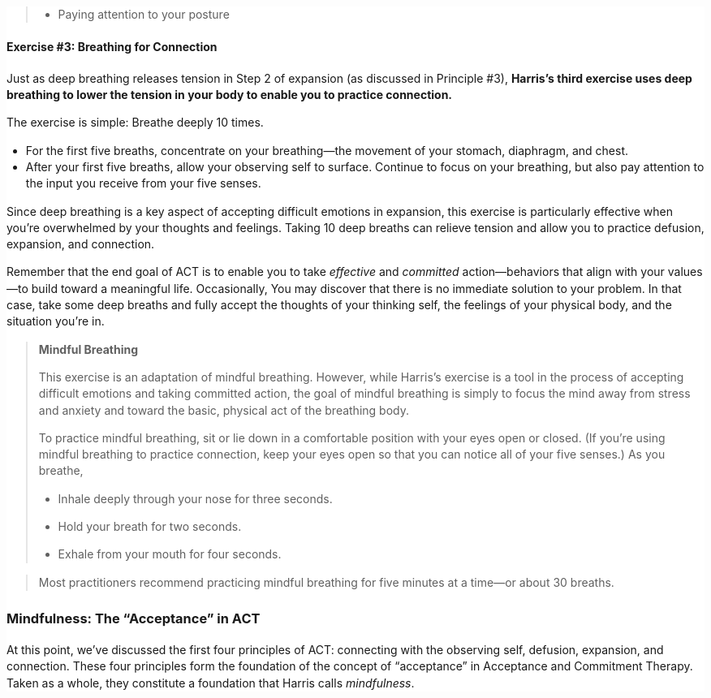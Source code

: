 >   * Paying attention to your posture
> 
> 


#### Exercise #3: Breathing for Connection

Just as deep breathing releases tension in Step 2 of expansion (as discussed in Principle #3), **Harris’s third exercise uses deep breathing to lower the tension in your body to enable you to practice connection.**

The exercise is simple: Breathe deeply 10 times.

  * For the first five breaths, concentrate on your breathing—the movement of your stomach, diaphragm, and chest. 
  * After your first five breaths, allow your observing self to surface. Continue to focus on your breathing, but also pay attention to the input you receive from your five senses. 



Since deep breathing is a key aspect of accepting difficult emotions in expansion, this exercise is particularly effective when you’re overwhelmed by your thoughts and feelings. Taking 10 deep breaths can relieve tension and allow you to practice defusion, expansion, and connection.

Remember that the end goal of ACT is to enable you to take _effective_ and _committed_ action—behaviors that align with your values—to build toward a meaningful life. Occasionally, You may discover that there is no immediate solution to your problem. In that case, take some deep breaths and fully accept the thoughts of your thinking self, the feelings of your physical body, and the situation you’re in.

> **Mindful Breathing**
> 
> This exercise is an adaptation of mindful breathing. However, while Harris’s exercise is a tool in the process of accepting difficult emotions and taking committed action, the goal of mindful breathing is simply to focus the mind away from stress and anxiety and toward the basic, physical act of the breathing body.
> 
> To practice mindful breathing, sit or lie down in a comfortable position with your eyes open or closed. (If you’re using mindful breathing to practice connection, keep your eyes open so that you can notice all of your five senses.) As you breathe,
> 
>   * Inhale deeply through your nose for three seconds.
> 
>   * Hold your breath for two seconds.
> 
>   * Exhale from your mouth for four seconds.
> 
> 

> 
> Most practitioners recommend practicing mindful breathing for five minutes at a time—or about 30 breaths.

### Mindfulness: The “Acceptance” in ACT

At this point, we’ve discussed the first four principles of ACT: connecting with the observing self, defusion, expansion, and connection. These four principles form the foundation of the concept of “acceptance” in Acceptance and Commitment Therapy. Taken as a whole, they constitute a foundation that Harris calls _mindfulness_.
